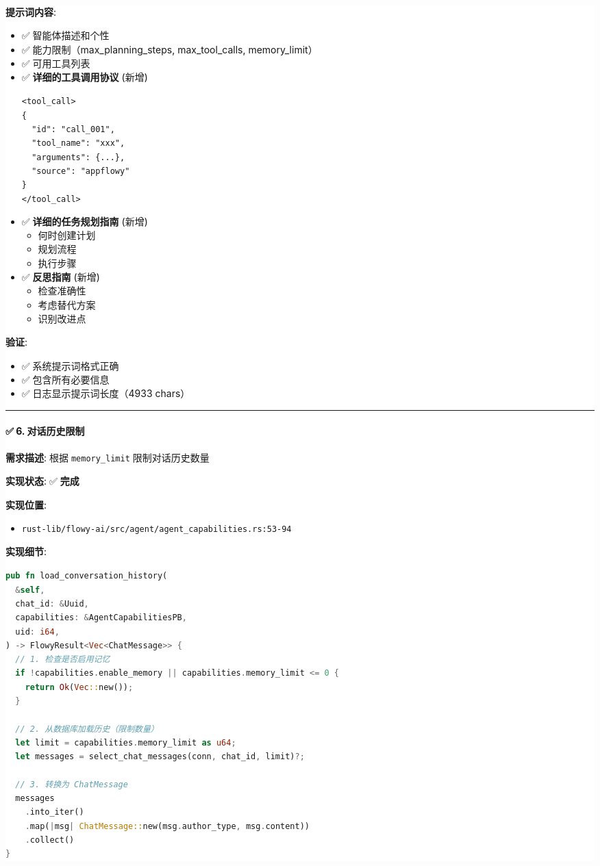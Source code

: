 **提示词内容**:
- ✅ 智能体描述和个性
- ✅ 能力限制（max_planning_steps, max_tool_calls, memory_limit）
- ✅ 可用工具列表
- ✅ **详细的工具调用协议** (新增)
  ```
  <tool_call>
  {
    "id": "call_001",
    "tool_name": "xxx",
    "arguments": {...},
    "source": "appflowy"
  }
  </tool_call>
  ```
- ✅ **详细的任务规划指南** (新增)
  - 何时创建计划
  - 规划流程
  - 执行步骤
- ✅ **反思指南** (新增)
  - 检查准确性
  - 考虑替代方案
  - 识别改进点

**验证**: 
- ✅ 系统提示词格式正确
- ✅ 包含所有必要信息
- ✅ 日志显示提示词长度（4933 chars）

---

#### ✅ 6. 对话历史限制

**需求描述**: 根据 `memory_limit` 限制对话历史数量

**实现状态**: ✅ **完成**

**实现位置**: 
- `rust-lib/flowy-ai/src/agent/agent_capabilities.rs:53-94`

**实现细节**:
```rust
pub fn load_conversation_history(
  &self,
  chat_id: &Uuid,
  capabilities: &AgentCapabilitiesPB,
  uid: i64,
) -> FlowyResult<Vec<ChatMessage>> {
  // 1. 检查是否启用记忆
  if !capabilities.enable_memory || capabilities.memory_limit <= 0 {
    return Ok(Vec::new());
  }
  
  // 2. 从数据库加载历史（限制数量）
  let limit = capabilities.memory_limit as u64;
  let messages = select_chat_messages(conn, chat_id, limit)?;
  
  // 3. 转换为 ChatMessage
  messages
    .into_iter()
    .map(|msg| ChatMessage::new(msg.author_type, msg.content))
    .collect()
}
```
